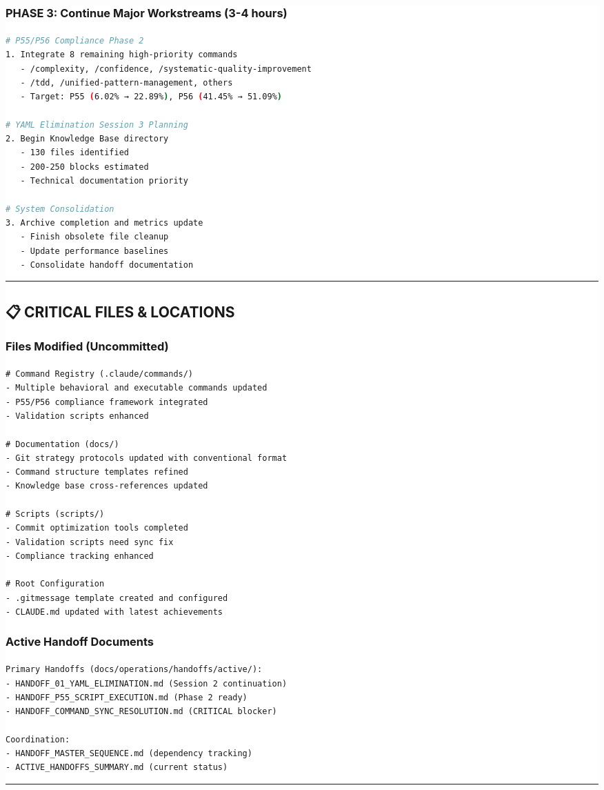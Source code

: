 ### **PHASE 3: Continue Major Workstreams (3-4 hours)**

```bash
# P55/P56 Compliance Phase 2
1. Integrate 8 remaining high-priority commands
   - /complexity, /confidence, /systematic-quality-improvement
   - /tdd, /unified-pattern-management, others
   - Target: P55 (6.02% → 22.89%), P56 (41.45% → 51.09%)

# YAML Elimination Session 3 Planning
2. Begin Knowledge Base directory
   - 130 files identified
   - 200-250 blocks estimated
   - Technical documentation priority

# System Consolidation
3. Archive completion and metrics update
   - Finish obsolete file cleanup
   - Update performance baselines
   - Consolidate handoff documentation
```

---

## 📋 **CRITICAL FILES & LOCATIONS**

### **Files Modified (Uncommitted)**
```
# Command Registry (.claude/commands/)
- Multiple behavioral and executable commands updated
- P55/P56 compliance framework integrated
- Validation scripts enhanced

# Documentation (docs/)
- Git strategy protocols updated with conventional format
- Command structure templates refined
- Knowledge base cross-references updated

# Scripts (scripts/)
- Commit optimization tools completed
- Validation scripts need sync fix
- Compliance tracking enhanced

# Root Configuration
- .gitmessage template created and configured
- CLAUDE.md updated with latest achievements
```

### **Active Handoff Documents**
```
Primary Handoffs (docs/operations/handoffs/active/):
- HANDOFF_01_YAML_ELIMINATION.md (Session 2 continuation)
- HANDOFF_P55_SCRIPT_EXECUTION.md (Phase 2 ready)
- HANDOFF_COMMAND_SYNC_RESOLUTION.md (CRITICAL blocker)

Coordination:
- HANDOFF_MASTER_SEQUENCE.md (dependency tracking)
- ACTIVE_HANDOFFS_SUMMARY.md (current status)
```

---